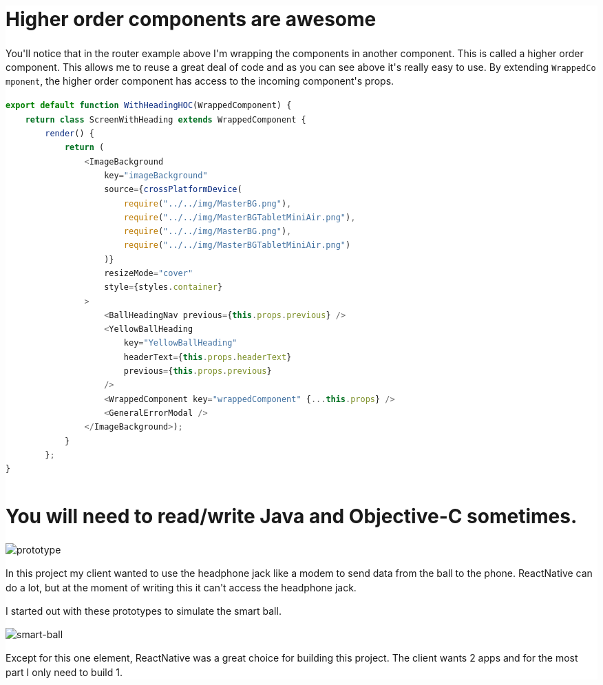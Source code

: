 # Higher order components are awesome

You'll notice that in the router example above I'm wrapping the components in another component. This is called a higher order component.  This allows me to reuse a great deal of code and as you can see above it's really easy to use. By extending `WrappedComponent`, the higher order component has access to the incoming component's props.

```js
export default function WithHeadingHOC(WrappedComponent) {
    return class ScreenWithHeading extends WrappedComponent {
        render() {
            return (
                <ImageBackground
                    key="imageBackground"
                    source={crossPlatformDevice(
                        require("../../img/MasterBG.png"),
                        require("../../img/MasterBGTabletMiniAir.png"),
                        require("../../img/MasterBG.png"),
                        require("../../img/MasterBGTabletMiniAir.png")
                    )}
                    resizeMode="cover"
                    style={styles.container}
                >
                    <BallHeadingNav previous={this.props.previous} />
                    <YellowBallHeading
                        key="YellowBallHeading"
                        headerText={this.props.headerText}
                        previous={this.props.previous}
                    />
                    <WrappedComponent key="wrappedComponent" {...this.props} />
                    <GeneralErrorModal />
                </ImageBackground>);
            }
        };
}
```

# You will need to read/write Java and Objective-C sometimes.

![prototype](/images/reactjs-to-reactnative/prototype.png)

In this project my client wanted to use the headphone jack like a modem to send data from the ball to the phone.  ReactNative can do a lot, but at the moment of writing this it can't access the headphone jack. 

I started out with these prototypes to simulate the smart ball.

![smart-ball](/images/reactjs-to-reactnative/ball.png)

Except for this one element, ReactNative was a great choice for building this project.  The client wants 2 apps and for the most part I only need to build 1.
